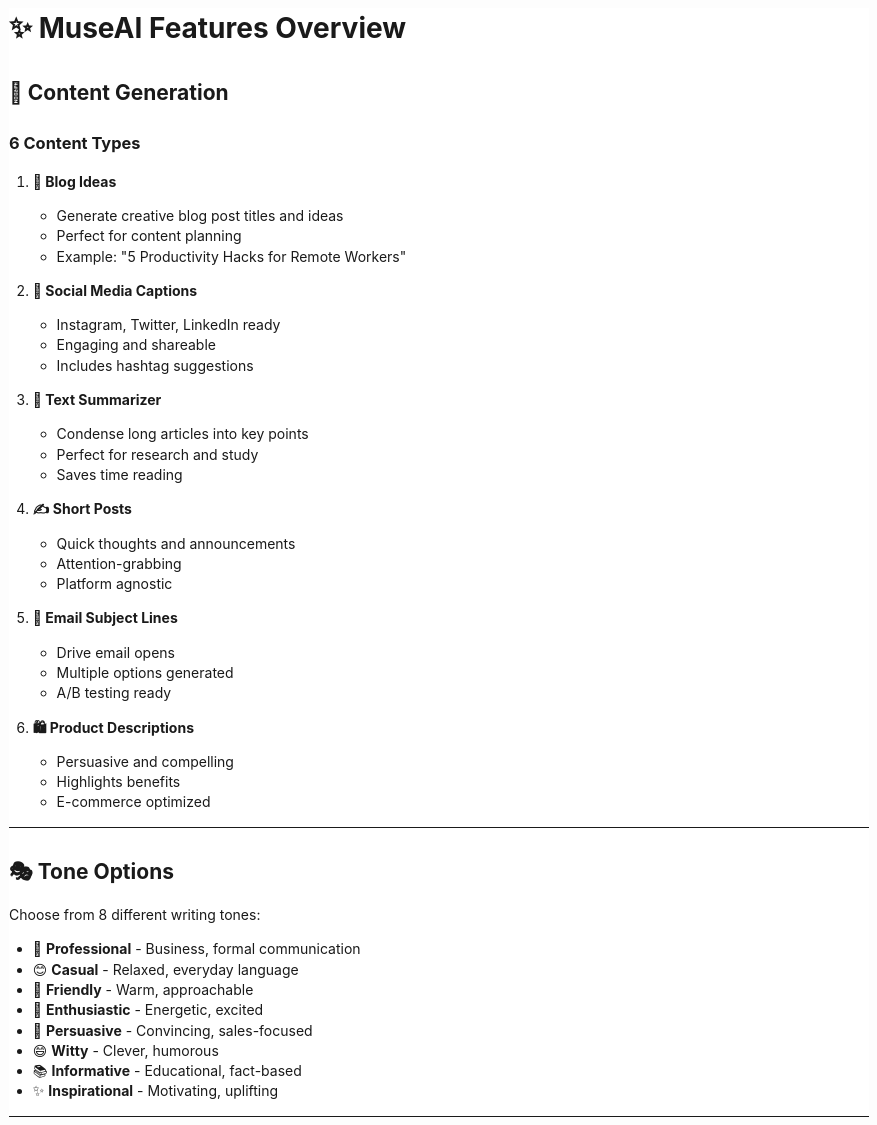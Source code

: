 # ✨ MuseAI Features Overview

## 🎨 Content Generation

### 6 Content Types

1. **📝 Blog Ideas**
   - Generate creative blog post titles and ideas
   - Perfect for content planning
   - Example: "5 Productivity Hacks for Remote Workers"

2. **📱 Social Media Captions**
   - Instagram, Twitter, LinkedIn ready
   - Engaging and shareable
   - Includes hashtag suggestions

3. **📄 Text Summarizer**
   - Condense long articles into key points
   - Perfect for research and study
   - Saves time reading

4. **✍️ Short Posts**
   - Quick thoughts and announcements
   - Attention-grabbing
   - Platform agnostic

5. **📧 Email Subject Lines**
   - Drive email opens
   - Multiple options generated
   - A/B testing ready

6. **🛍️ Product Descriptions**
   - Persuasive and compelling
   - Highlights benefits
   - E-commerce optimized

---

## 🎭 Tone Options

Choose from 8 different writing tones:

- 💼 **Professional** - Business, formal communication
- 😊 **Casual** - Relaxed, everyday language
- 🤝 **Friendly** - Warm, approachable
- 🎉 **Enthusiastic** - Energetic, excited
- 🎯 **Persuasive** - Convincing, sales-focused
- 😄 **Witty** - Clever, humorous
- 📚 **Informative** - Educational, fact-based
- ✨ **Inspirational** - Motivating, uplifting

---
